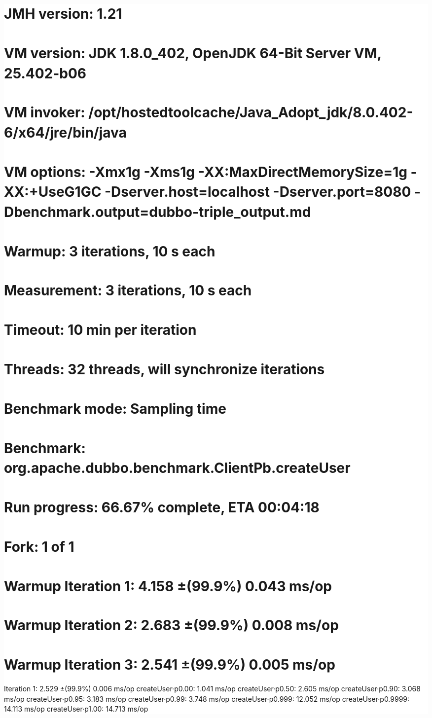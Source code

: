 
# JMH version: 1.21
# VM version: JDK 1.8.0_402, OpenJDK 64-Bit Server VM, 25.402-b06
# VM invoker: /opt/hostedtoolcache/Java_Adopt_jdk/8.0.402-6/x64/jre/bin/java
# VM options: -Xmx1g -Xms1g -XX:MaxDirectMemorySize=1g -XX:+UseG1GC -Dserver.host=localhost -Dserver.port=8080 -Dbenchmark.output=dubbo-triple_output.md
# Warmup: 3 iterations, 10 s each
# Measurement: 3 iterations, 10 s each
# Timeout: 10 min per iteration
# Threads: 32 threads, will synchronize iterations
# Benchmark mode: Sampling time
# Benchmark: org.apache.dubbo.benchmark.ClientPb.createUser

# Run progress: 66.67% complete, ETA 00:04:18
# Fork: 1 of 1
# Warmup Iteration   1: 4.158 ±(99.9%) 0.043 ms/op
# Warmup Iteration   2: 2.683 ±(99.9%) 0.008 ms/op
# Warmup Iteration   3: 2.541 ±(99.9%) 0.005 ms/op
Iteration   1: 2.529 ±(99.9%) 0.006 ms/op
                 createUser·p0.00:   1.041 ms/op
                 createUser·p0.50:   2.605 ms/op
                 createUser·p0.90:   3.068 ms/op
                 createUser·p0.95:   3.183 ms/op
                 createUser·p0.99:   3.748 ms/op
                 createUser·p0.999:  12.052 ms/op
                 createUser·p0.9999: 14.113 ms/op
                 createUser·p1.00:   14.713 ms/op
